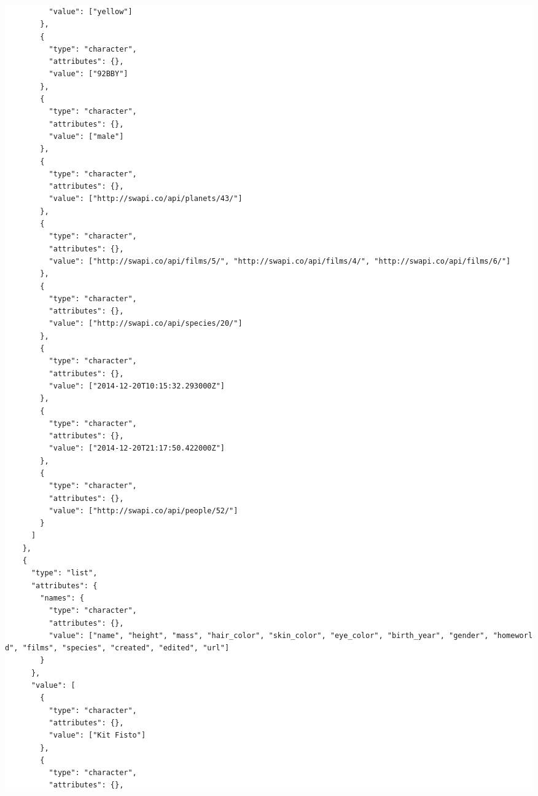               "value": ["yellow"]
            },
            {
              "type": "character",
              "attributes": {},
              "value": ["92BBY"]
            },
            {
              "type": "character",
              "attributes": {},
              "value": ["male"]
            },
            {
              "type": "character",
              "attributes": {},
              "value": ["http://swapi.co/api/planets/43/"]
            },
            {
              "type": "character",
              "attributes": {},
              "value": ["http://swapi.co/api/films/5/", "http://swapi.co/api/films/4/", "http://swapi.co/api/films/6/"]
            },
            {
              "type": "character",
              "attributes": {},
              "value": ["http://swapi.co/api/species/20/"]
            },
            {
              "type": "character",
              "attributes": {},
              "value": ["2014-12-20T10:15:32.293000Z"]
            },
            {
              "type": "character",
              "attributes": {},
              "value": ["2014-12-20T21:17:50.422000Z"]
            },
            {
              "type": "character",
              "attributes": {},
              "value": ["http://swapi.co/api/people/52/"]
            }
          ]
        },
        {
          "type": "list",
          "attributes": {
            "names": {
              "type": "character",
              "attributes": {},
              "value": ["name", "height", "mass", "hair_color", "skin_color", "eye_color", "birth_year", "gender", "homeworld", "films", "species", "created", "edited", "url"]
            }
          },
          "value": [
            {
              "type": "character",
              "attributes": {},
              "value": ["Kit Fisto"]
            },
            {
              "type": "character",
              "attributes": {},